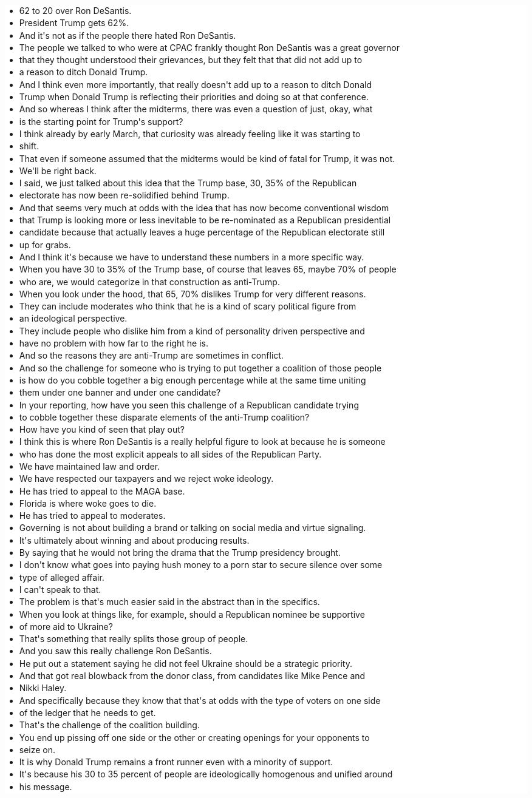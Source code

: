 *  62 to 20 over Ron DeSantis.
*  President Trump gets 62%.
*  And it's not as if the people there hated Ron DeSantis.
*  The people we talked to who were at CPAC frankly thought Ron DeSantis was a great governor
*  that they thought understood their grievances, but they felt that that did not add up to
*  a reason to ditch Donald Trump.
*  And I think even more importantly, that really doesn't add up to a reason to ditch Donald
*  Trump when Donald Trump is reflecting their priorities and doing so at that conference.
*  And so whereas I think after the midterms, there was even a question of just, okay, what
*  is the starting point for Trump's support?
*  I think already by early March, that curiosity was already feeling like it was starting to
*  shift.
*  That even if someone assumed that the midterms would be kind of fatal for Trump, it was not.
*  We'll be right back.
*  I said, we just talked about this idea that the Trump base, 30, 35% of the Republican
*  electorate has now been re-solidified behind Trump.
*  And that seems very much at odds with the idea that has now become conventional wisdom
*  that Trump is looking more or less inevitable to be re-nominated as a Republican presidential
*  candidate because that actually leaves a huge percentage of the Republican electorate still
*  up for grabs.
*  And I think it's because we have to understand these numbers in a more specific way.
*  When you have 30 to 35% of the Trump base, of course that leaves 65, maybe 70% of people
*  who are, we would categorize in that construction as anti-Trump.
*  When you look under the hood, that 65, 70% dislikes Trump for very different reasons.
*  They can include moderates who think that he is a kind of scary political figure from
*  an ideological perspective.
*  They include people who dislike him from a kind of personality driven perspective and
*  have no problem with how far to the right he is.
*  And so the reasons they are anti-Trump are sometimes in conflict.
*  And so the challenge for someone who is trying to put together a coalition of those people
*  is how do you cobble together a big enough percentage while at the same time uniting
*  them under one banner and under one candidate?
*  In your reporting, how have you seen this challenge of a Republican candidate trying
*  to cobble together these disparate elements of the anti-Trump coalition?
*  How have you kind of seen that play out?
*  I think this is where Ron DeSantis is a really helpful figure to look at because he is someone
*  who has done the most explicit appeals to all sides of the Republican Party.
*  We have maintained law and order.
*  We have respected our taxpayers and we reject woke ideology.
*  He has tried to appeal to the MAGA base.
*  Florida is where woke goes to die.
*  He has tried to appeal to moderates.
*  Governing is not about building a brand or talking on social media and virtue signaling.
*  It's ultimately about winning and about producing results.
*  By saying that he would not bring the drama that the Trump presidency brought.
*  I don't know what goes into paying hush money to a porn star to secure silence over some
*  type of alleged affair.
*  I can't speak to that.
*  The problem is that's much easier said in the abstract than in the specifics.
*  When you look at things like, for example, should a Republican nominee be supportive
*  of more aid to Ukraine?
*  That's something that really splits those group of people.
*  And you saw this really challenge Ron DeSantis.
*  He put out a statement saying he did not feel Ukraine should be a strategic priority.
*  And that got real blowback from the donor class, from candidates like Mike Pence and
*  Nikki Haley.
*  And specifically because they know that that's at odds with the type of voters on one side
*  of the ledger that he needs to get.
*  That's the challenge of the coalition building.
*  You end up pissing off one side or the other or creating openings for your opponents to
*  seize on.
*  It is why Donald Trump remains a front runner even with a minority of support.
*  It's because his 30 to 35 percent of people are ideologically homogenous and unified around
*  his message.